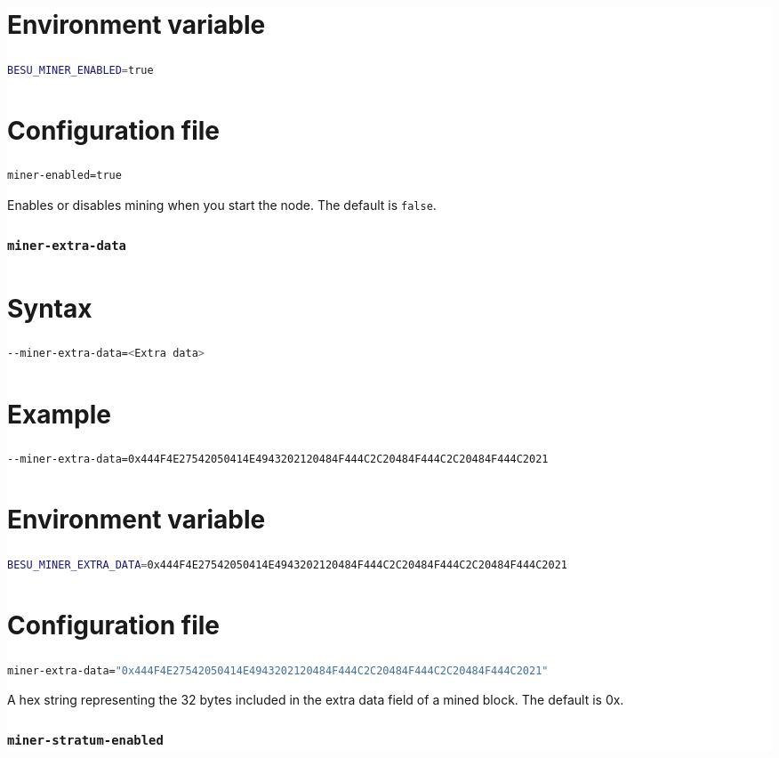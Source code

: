 # Environment variable

```bash
BESU_MINER_ENABLED=true
```

# Configuration file

```bash
miner-enabled=true
```



Enables or disables mining when you start the node. The default is `false`.

### `miner-extra-data`



# Syntax

```bash
--miner-extra-data=<Extra data>
```

# Example

```bash
--miner-extra-data=0x444F4E27542050414E4943202120484F444C2C20484F444C2C20484F444C2021
```

# Environment variable

```bash
BESU_MINER_EXTRA_DATA=0x444F4E27542050414E4943202120484F444C2C20484F444C2C20484F444C2021
```

# Configuration file

```bash
miner-extra-data="0x444F4E27542050414E4943202120484F444C2C20484F444C2C20484F444C2021"
```



A hex string representing the 32 bytes included in the extra data field of a mined block. The default is 0x.

### `miner-stratum-enabled`


